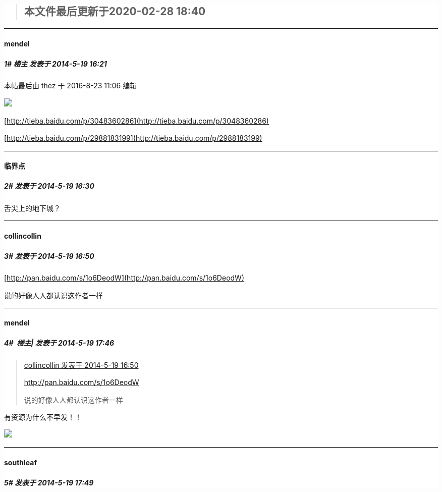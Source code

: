 > ## **本文件最后更新于2020-02-28 18:40** 


-----

####  mendel  
##### 1#       楼主       发表于 2014-5-19 16:21


 本帖最后由 thez 于 2016-8-23 11:06 编辑 

<img src="http://ww3.sinaimg.cn/bmiddle/6f31956bgw1egjnpob64vj20g42jfh41.jpg" referrerpolicy="no-referrer">

[http://tieba.baidu.com/p/3048360286](http://tieba.baidu.com/p/3048360286)

[http://tieba.baidu.com/p/2988183199](http://tieba.baidu.com/p/2988183199)


-----

####  临界点  
##### 2#       发表于 2014-5-19 16:30


舌尖上的地下城？


-----

####  collincollin  
##### 3#       发表于 2014-5-19 16:50


[http://pan.baidu.com/s/1o6DeodW](http://pan.baidu.com/s/1o6DeodW)

说的好像人人都认识这作者一样


-----

####  mendel  
##### 4#         楼主| 发表于 2014-5-19 17:46


<blockquote><a href="httphttps://bbs.saraba1st.com/2b/forum.php?mod=redirect&amp;goto=findpost&amp;pid=25431308&amp;ptid=1025007" target="_blank">collincollin 发表于 2014-5-19 16:50</a>

http://pan.baidu.com/s/1o6DeodW

说的好像人人都认识这作者一样</blockquote>
有资源为什么不早发！！

<img src="https://static.saraba1st.com/image/smiley/face/185.gif" referrerpolicy="no-referrer">


-----

####  southleaf  
##### 5#       发表于 2014-5-19 17:49
